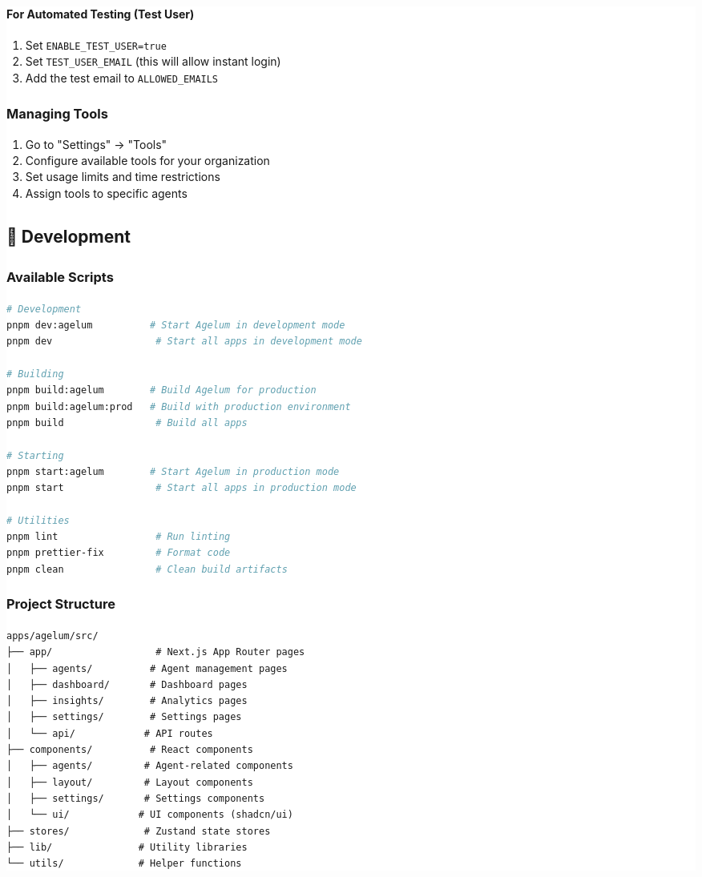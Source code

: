 #### For Automated Testing (Test User)

1. Set `ENABLE_TEST_USER=true`
2. Set `TEST_USER_EMAIL` (this will allow instant login)
3. Add the test email to `ALLOWED_EMAILS`

### Managing Tools

1. Go to "Settings" → "Tools"
2. Configure available tools for your organization
3. Set usage limits and time restrictions
4. Assign tools to specific agents

## 🔧 Development

### Available Scripts

```bash
# Development
pnpm dev:agelum          # Start Agelum in development mode
pnpm dev                  # Start all apps in development mode

# Building
pnpm build:agelum        # Build Agelum for production
pnpm build:agelum:prod   # Build with production environment
pnpm build                # Build all apps

# Starting
pnpm start:agelum        # Start Agelum in production mode
pnpm start                # Start all apps in production mode

# Utilities
pnpm lint                 # Run linting
pnpm prettier-fix         # Format code
pnpm clean                # Clean build artifacts
```

### Project Structure

```
apps/agelum/src/
├── app/                  # Next.js App Router pages
│   ├── agents/          # Agent management pages
│   ├── dashboard/       # Dashboard pages
│   ├── insights/        # Analytics pages
│   ├── settings/        # Settings pages
│   └── api/            # API routes
├── components/          # React components
│   ├── agents/         # Agent-related components
│   ├── layout/         # Layout components
│   ├── settings/       # Settings components
│   └── ui/            # UI components (shadcn/ui)
├── stores/             # Zustand state stores
├── lib/               # Utility libraries
└── utils/             # Helper functions
```
